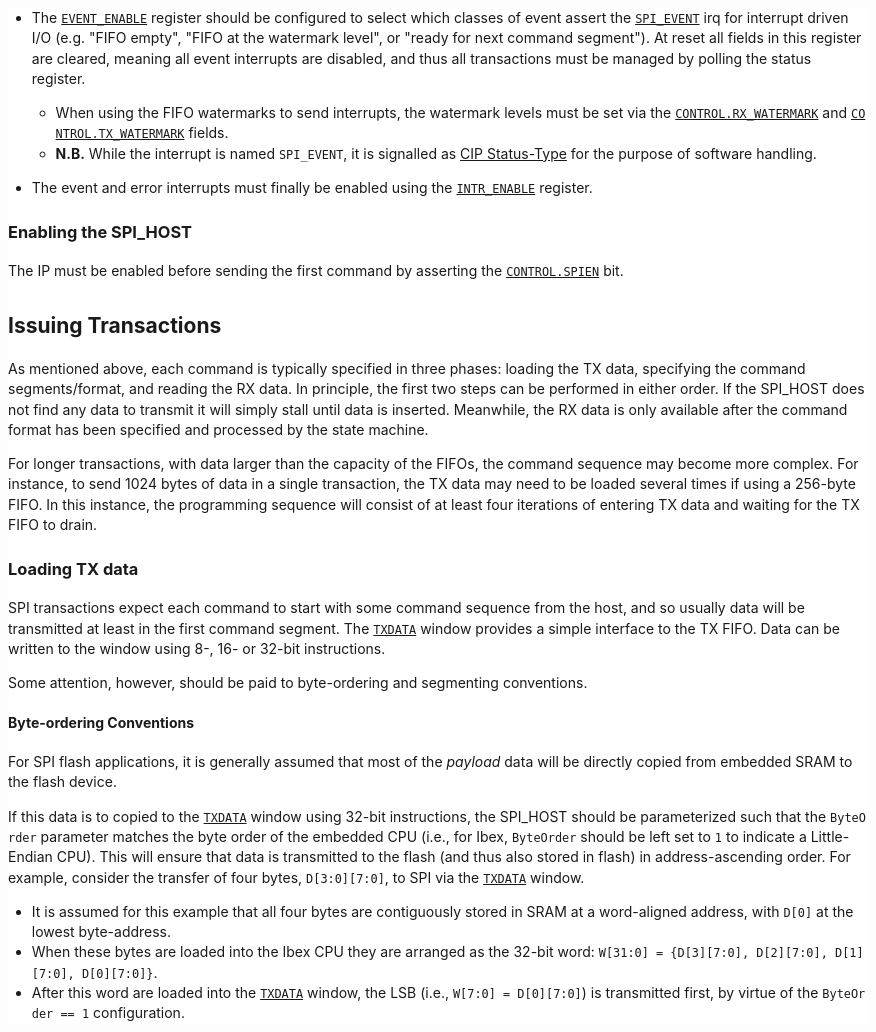 - The [`EVENT_ENABLE`](registers.md#event_enable) register should be configured to select which classes of event assert the [`SPI_EVENT`](interfaces.md#interrupts) irq for interrupt driven I/O (e.g. "FIFO empty", "FIFO at the watermark level", or "ready for next command segment").
At reset all fields in this register are cleared, meaning all event interrupts are disabled, and thus all transactions must be managed by polling the status register.
   - When using the FIFO watermarks to send interrupts, the watermark levels must be set via the [`CONTROL.RX_WATERMARK`](registers.md#control) and [`CONTROL.TX_WATERMARK`](registers.md#control) fields.
   - **N.B.** While the interrupt is named `SPI_EVENT`, it is signalled as [CIP Status-Type](../../../../doc/contributing/hw/comportability/README.md#cip-interrupt-types) for the purpose of software handling.

- The event and error interrupts must finally be enabled using the [`INTR_ENABLE`](registers.md#intr_enable) register.

### Enabling the SPI_HOST

The IP must be enabled before sending the first command by asserting the [`CONTROL.SPIEN`](registers.md#control) bit.

## Issuing Transactions

As mentioned above, each command is typically specified in three phases: loading the TX data, specifying the command segments/format, and reading the RX data.
In principle, the first two steps can be performed in either order.
If the SPI_HOST does not find any data to transmit it will simply stall until data is inserted.
Meanwhile, the RX data is only available after the command format has been specified and processed by the state machine.

For longer transactions, with data larger than the capacity of the FIFOs, the command sequence may become more complex.
For instance, to send 1024 bytes of data in a single transaction, the TX data may need to be loaded several times if using a 256-byte FIFO.
In this instance, the programming sequence will consist of at least four iterations of entering TX data and waiting for the TX FIFO to drain.

### Loading TX data

SPI transactions expect each command to start with some command sequence from the host, and so usually data will be transmitted at least in the first command segment.
The [`TXDATA`](registers.md#txdata) window provides a simple interface to the TX FIFO.
Data can be written to the window using 8-, 16- or 32-bit instructions.

Some attention, however, should be paid to byte-ordering and segmenting conventions.

#### Byte-ordering Conventions

For SPI flash applications, it is generally assumed that most of the *payload* data will be directly copied from embedded SRAM to the flash device.

If this data is to copied to the [`TXDATA`](registers.md#txdata) window using 32-bit instructions, the SPI_HOST should be parameterized such that the `ByteOrder` parameter matches the byte order of the embedded CPU (i.e., for Ibex, `ByteOrder` should be left set to `1` to indicate a Little-Endian CPU).
This will ensure that data is transmitted to the flash (and thus also stored in flash) in address-ascending order.
For example, consider the transfer of four bytes, `D[3:0][7:0]`, to SPI via the [`TXDATA`](registers.md#txdata) window.
- It is assumed for this example that all four bytes are contiguously stored in SRAM at a word-aligned address, with `D[0]` at the lowest byte-address.
- When these bytes are loaded into the Ibex CPU they are arranged as the 32-bit word: `W[31:0] = {D[3][7:0], D[2][7:0], D[1][7:0], D[0][7:0]}`.
- After this word are loaded into the [`TXDATA`](registers.md#txdata) window, the LSB (i.e., `W[7:0] = D[0][7:0]`) is transmitted first, by virtue of the `ByteOrder == 1` configuration.
